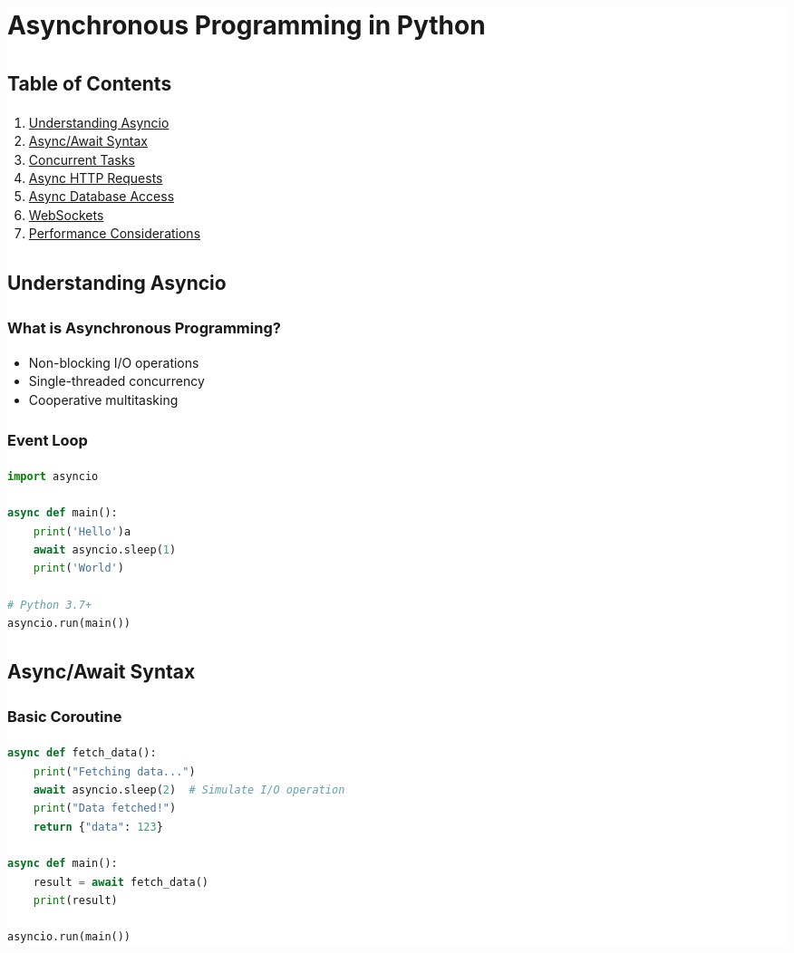 # Asynchronous Programming in Python

## Table of Contents
1. [Understanding Asyncio](#understanding-asyncio)
2. [Async/Await Syntax](#asyncawait-syntax)
3. [Concurrent Tasks](#concurrent-tasks)
4. [Async HTTP Requests](#async-http-requests)
5. [Async Database Access](#async-database-access)
6. [WebSockets](#websockets)
7. [Performance Considerations](#performance-considerations)

## Understanding Asyncio

### What is Asynchronous Programming?
- Non-blocking I/O operations
- Single-threaded concurrency
- Cooperative multitasking

### Event Loop
```python
import asyncio

async def main():
    print('Hello')a
    await asyncio.sleep(1)
    print('World')

# Python 3.7+
asyncio.run(main())
```

## Async/Await Syntax

### Basic Coroutine
```python
async def fetch_data():
    print("Fetching data...")
    await asyncio.sleep(2)  # Simulate I/O operation
    print("Data fetched!")
    return {"data": 123}

async def main():
    result = await fetch_data()
    print(result)

asyncio.run(main())
```
